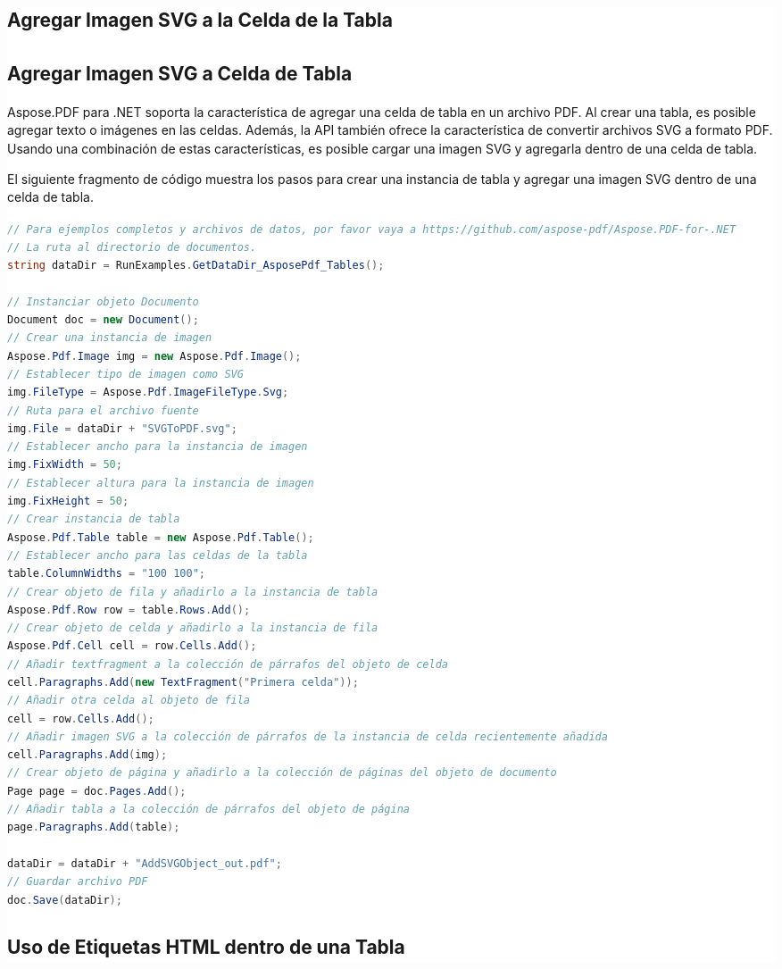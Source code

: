 ## Agregar Imagen SVG a la Celda de la Tabla

## Agregar Imagen SVG a Celda de Tabla

Aspose.PDF para .NET soporta la característica de agregar una celda de tabla en un archivo PDF. Al crear una tabla, es posible agregar texto o imágenes en las celdas. Además, la API también ofrece la característica de convertir archivos SVG a formato PDF. Usando una combinación de estas características, es posible cargar una imagen SVG y agregarla dentro de una celda de tabla.

El siguiente fragmento de código muestra los pasos para crear una instancia de tabla y agregar una imagen SVG dentro de una celda de tabla.

```csharp
// Para ejemplos completos y archivos de datos, por favor vaya a https://github.com/aspose-pdf/Aspose.PDF-for-.NET
// La ruta al directorio de documentos.
string dataDir = RunExamples.GetDataDir_AsposePdf_Tables();

// Instanciar objeto Documento
Document doc = new Document();
// Crear una instancia de imagen
Aspose.Pdf.Image img = new Aspose.Pdf.Image();
// Establecer tipo de imagen como SVG
img.FileType = Aspose.Pdf.ImageFileType.Svg;
// Ruta para el archivo fuente
img.File = dataDir + "SVGToPDF.svg";
// Establecer ancho para la instancia de imagen
img.FixWidth = 50;
// Establecer altura para la instancia de imagen
img.FixHeight = 50;
// Crear instancia de tabla
Aspose.Pdf.Table table = new Aspose.Pdf.Table();
// Establecer ancho para las celdas de la tabla
table.ColumnWidths = "100 100";
// Crear objeto de fila y añadirlo a la instancia de tabla
Aspose.Pdf.Row row = table.Rows.Add();
// Crear objeto de celda y añadirlo a la instancia de fila
Aspose.Pdf.Cell cell = row.Cells.Add();
// Añadir textfragment a la colección de párrafos del objeto de celda
cell.Paragraphs.Add(new TextFragment("Primera celda"));
// Añadir otra celda al objeto de fila
cell = row.Cells.Add();
// Añadir imagen SVG a la colección de párrafos de la instancia de celda recientemente añadida
cell.Paragraphs.Add(img);
// Crear objeto de página y añadirlo a la colección de páginas del objeto de documento
Page page = doc.Pages.Add();
// Añadir tabla a la colección de párrafos del objeto de página
page.Paragraphs.Add(table);

dataDir = dataDir + "AddSVGObject_out.pdf";
// Guardar archivo PDF
doc.Save(dataDir);
```
## Uso de Etiquetas HTML dentro de una Tabla
